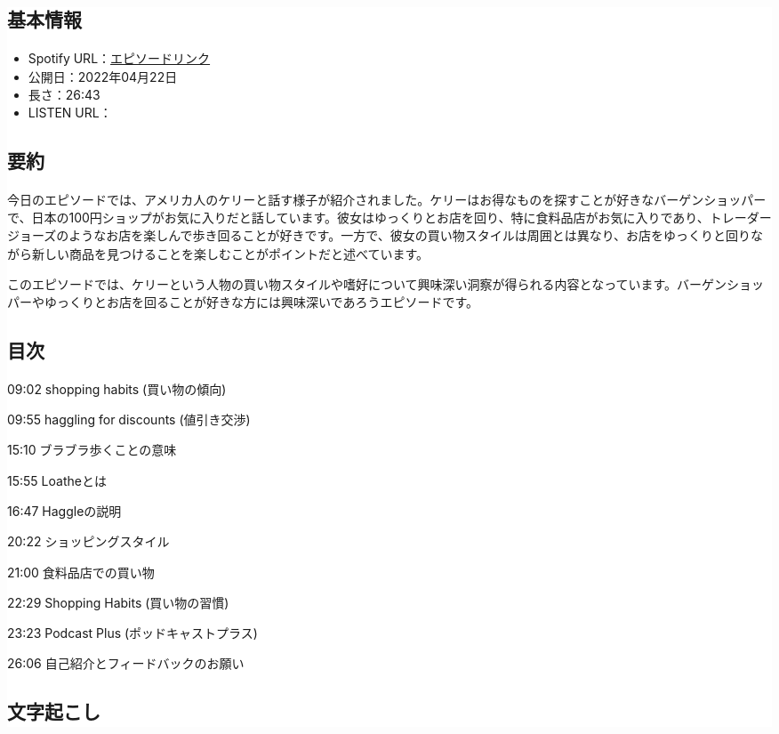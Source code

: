 ## **基本情報**

- Spotify URL：[エピソードリンク](https://open.spotify.com/episode/6lxbiL1iqrZxRcoBPAlfFK?si=Mu1xjjHGRACiOplVhR64qA)
- 公開日：2022年04月22日
- 長さ：26:43
- LISTEN URL：

## **要約**

今日のエピソードでは、アメリカ人のケリーと話す様子が紹介されました。ケリーはお得なものを探すことが好きなバーゲンショッパーで、日本の100円ショップがお気に入りだと話しています。彼女はゆっくりとお店を回り、特に食料品店がお気に入りであり、トレーダージョーズのようなお店を楽しんで歩き回ることが好きです。一方で、彼女の買い物スタイルは周囲とは異なり、お店をゆっくりと回りながら新しい商品を見つけることを楽しむことがポイントだと述べています。

このエピソードでは、ケリーという人物の買い物スタイルや嗜好について興味深い洞察が得られる内容となっています。バーゲンショッパーやゆっくりとお店を回ることが好きな方には興味深いであろうエピソードです。

## **目次**

09:02 shopping habits (買い物の傾向)

09:55 haggling for discounts (値引き交渉)

15:10 ブラブラ歩くことの意味

15:55 Loatheとは

16:47 Haggleの説明

20:22 ショッピングスタイル

21:00 食料品店での買い物

22:29 Shopping Habits (買い物の習慣)

23:23 Podcast Plus (ポッドキャストプラス)

26:06 自己紹介とフィードバックのお願い


## **文字起こし**

